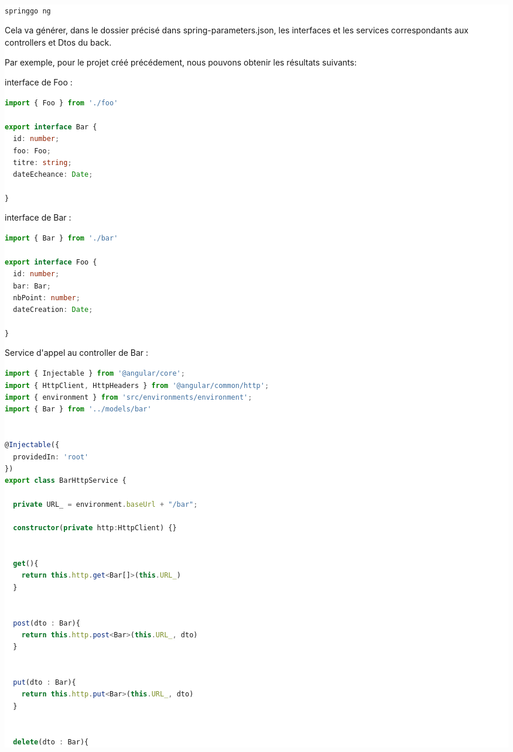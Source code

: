 ```bash
springgo ng
```
Cela va générer, dans le dossier précisé dans spring-parameters.json, les interfaces et les services correspondants aux controllers et Dtos du back.

Par exemple, pour le projet créé précédement, nous pouvons obtenir les résultats suivants:

interface de Foo :
```typescript
import { Foo } from './foo'

export interface Bar {
  id: number;
  foo: Foo;
  titre: string;
  dateEcheance: Date;

}
```
interface de Bar :
```typescript
import { Bar } from './bar'

export interface Foo {
  id: number;
  bar: Bar;
  nbPoint: number;
  dateCreation: Date;

}
```
Service d'appel au controller de Bar :
```typescript
import { Injectable } from '@angular/core';
import { HttpClient, HttpHeaders } from '@angular/common/http';
import { environment } from 'src/environments/environment';
import { Bar } from '../models/bar'


@Injectable({
  providedIn: 'root'
})
export class BarHttpService {

  private URL_ = environment.baseUrl + "/bar";

  constructor(private http:HttpClient) {}


  get(){
    return this.http.get<Bar[]>(this.URL_)
  }


  post(dto : Bar){
    return this.http.post<Bar>(this.URL_, dto)
  }


  put(dto : Bar){
    return this.http.put<Bar>(this.URL_, dto)
  }


  delete(dto : Bar){
```